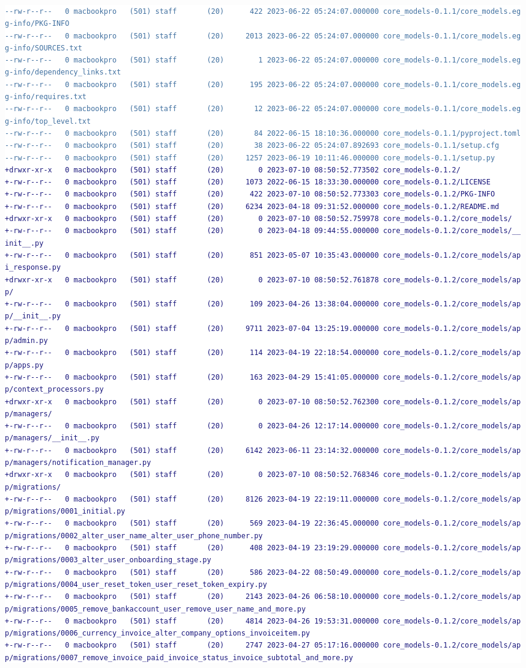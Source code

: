 ```diff
--rw-r--r--   0 macbookpro   (501) staff       (20)      422 2023-06-22 05:24:07.000000 core_models-0.1.1/core_models.egg-info/PKG-INFO
--rw-r--r--   0 macbookpro   (501) staff       (20)     2013 2023-06-22 05:24:07.000000 core_models-0.1.1/core_models.egg-info/SOURCES.txt
--rw-r--r--   0 macbookpro   (501) staff       (20)        1 2023-06-22 05:24:07.000000 core_models-0.1.1/core_models.egg-info/dependency_links.txt
--rw-r--r--   0 macbookpro   (501) staff       (20)      195 2023-06-22 05:24:07.000000 core_models-0.1.1/core_models.egg-info/requires.txt
--rw-r--r--   0 macbookpro   (501) staff       (20)       12 2023-06-22 05:24:07.000000 core_models-0.1.1/core_models.egg-info/top_level.txt
--rw-r--r--   0 macbookpro   (501) staff       (20)       84 2022-06-15 18:10:36.000000 core_models-0.1.1/pyproject.toml
--rw-r--r--   0 macbookpro   (501) staff       (20)       38 2023-06-22 05:24:07.892693 core_models-0.1.1/setup.cfg
--rw-r--r--   0 macbookpro   (501) staff       (20)     1257 2023-06-19 10:11:46.000000 core_models-0.1.1/setup.py
+drwxr-xr-x   0 macbookpro   (501) staff       (20)        0 2023-07-10 08:50:52.773502 core_models-0.1.2/
+-rw-r--r--   0 macbookpro   (501) staff       (20)     1073 2022-06-15 18:33:30.000000 core_models-0.1.2/LICENSE
+-rw-r--r--   0 macbookpro   (501) staff       (20)      422 2023-07-10 08:50:52.773303 core_models-0.1.2/PKG-INFO
+-rw-r--r--   0 macbookpro   (501) staff       (20)     6234 2023-04-18 09:31:52.000000 core_models-0.1.2/README.md
+drwxr-xr-x   0 macbookpro   (501) staff       (20)        0 2023-07-10 08:50:52.759978 core_models-0.1.2/core_models/
+-rw-r--r--   0 macbookpro   (501) staff       (20)        0 2023-04-18 09:44:55.000000 core_models-0.1.2/core_models/__init__.py
+-rw-r--r--   0 macbookpro   (501) staff       (20)      851 2023-05-07 10:35:43.000000 core_models-0.1.2/core_models/api_response.py
+drwxr-xr-x   0 macbookpro   (501) staff       (20)        0 2023-07-10 08:50:52.761878 core_models-0.1.2/core_models/app/
+-rw-r--r--   0 macbookpro   (501) staff       (20)      109 2023-04-26 13:38:04.000000 core_models-0.1.2/core_models/app/__init__.py
+-rw-r--r--   0 macbookpro   (501) staff       (20)     9711 2023-07-04 13:25:19.000000 core_models-0.1.2/core_models/app/admin.py
+-rw-r--r--   0 macbookpro   (501) staff       (20)      114 2023-04-19 22:18:54.000000 core_models-0.1.2/core_models/app/apps.py
+-rw-r--r--   0 macbookpro   (501) staff       (20)      163 2023-04-29 15:41:05.000000 core_models-0.1.2/core_models/app/context_processors.py
+drwxr-xr-x   0 macbookpro   (501) staff       (20)        0 2023-07-10 08:50:52.762300 core_models-0.1.2/core_models/app/managers/
+-rw-r--r--   0 macbookpro   (501) staff       (20)        0 2023-04-26 12:17:14.000000 core_models-0.1.2/core_models/app/managers/__init__.py
+-rw-r--r--   0 macbookpro   (501) staff       (20)     6142 2023-06-11 23:14:32.000000 core_models-0.1.2/core_models/app/managers/notification_manager.py
+drwxr-xr-x   0 macbookpro   (501) staff       (20)        0 2023-07-10 08:50:52.768346 core_models-0.1.2/core_models/app/migrations/
+-rw-r--r--   0 macbookpro   (501) staff       (20)     8126 2023-04-19 22:19:11.000000 core_models-0.1.2/core_models/app/migrations/0001_initial.py
+-rw-r--r--   0 macbookpro   (501) staff       (20)      569 2023-04-19 22:36:45.000000 core_models-0.1.2/core_models/app/migrations/0002_alter_user_name_alter_user_phone_number.py
+-rw-r--r--   0 macbookpro   (501) staff       (20)      408 2023-04-19 23:19:29.000000 core_models-0.1.2/core_models/app/migrations/0003_alter_user_onboarding_stage.py
+-rw-r--r--   0 macbookpro   (501) staff       (20)      586 2023-04-22 08:50:49.000000 core_models-0.1.2/core_models/app/migrations/0004_user_reset_token_user_reset_token_expiry.py
+-rw-r--r--   0 macbookpro   (501) staff       (20)     2143 2023-04-26 06:58:10.000000 core_models-0.1.2/core_models/app/migrations/0005_remove_bankaccount_user_remove_user_name_and_more.py
+-rw-r--r--   0 macbookpro   (501) staff       (20)     4814 2023-04-26 19:53:31.000000 core_models-0.1.2/core_models/app/migrations/0006_currency_invoice_alter_company_options_invoiceitem.py
+-rw-r--r--   0 macbookpro   (501) staff       (20)     2747 2023-04-27 05:17:16.000000 core_models-0.1.2/core_models/app/migrations/0007_remove_invoice_paid_invoice_status_invoice_subtotal_and_more.py
```
